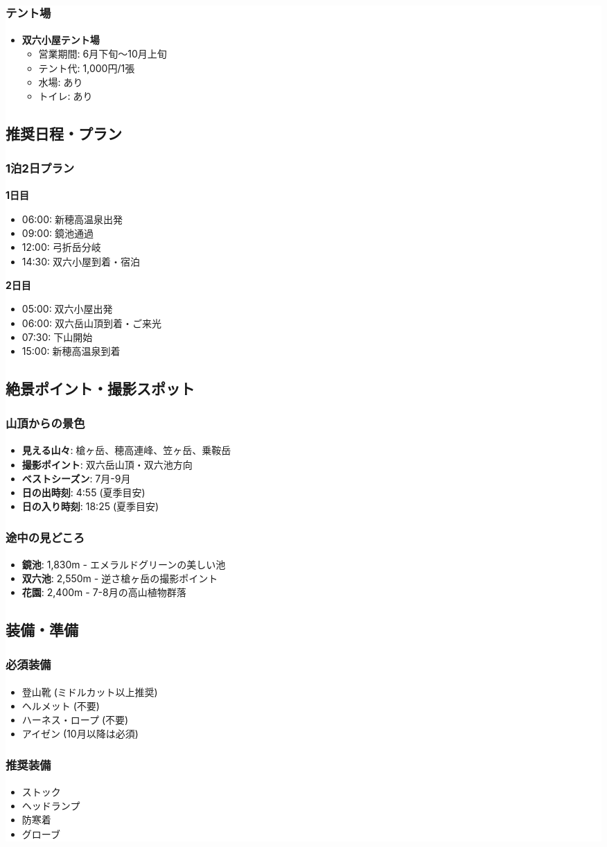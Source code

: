 ### テント場
- **双六小屋テント場**
  - 営業期間: 6月下旬〜10月上旬
  - テント代: 1,000円/1張
  - 水場: あり
  - トイレ: あり

## 推奨日程・プラン

### 1泊2日プラン
**1日目**
- 06:00: 新穂高温泉出発
- 09:00: 鏡池通過
- 12:00: 弓折岳分岐
- 14:30: 双六小屋到着・宿泊

**2日目**  
- 05:00: 双六小屋出発
- 06:00: 双六岳山頂到着・ご来光
- 07:30: 下山開始
- 15:00: 新穂高温泉到着

## 絶景ポイント・撮影スポット

### 山頂からの景色
- **見える山々**: 槍ヶ岳、穂高連峰、笠ヶ岳、乗鞍岳
- **撮影ポイント**: 双六岳山頂・双六池方向
- **ベストシーズン**: 7月-9月
- **日の出時刻**: 4:55 (夏季目安)
- **日の入り時刻**: 18:25 (夏季目安)

### 途中の見どころ
- **鏡池**: 1,830m - エメラルドグリーンの美しい池
- **双六池**: 2,550m - 逆さ槍ヶ岳の撮影ポイント
- **花園**: 2,400m - 7-8月の高山植物群落

## 装備・準備

### 必須装備
- 登山靴 (ミドルカット以上推奨)
- ヘルメット (不要)
- ハーネス・ロープ (不要)
- アイゼン (10月以降は必須)

### 推奨装備
- ストック
- ヘッドランプ
- 防寒着
- グローブ
